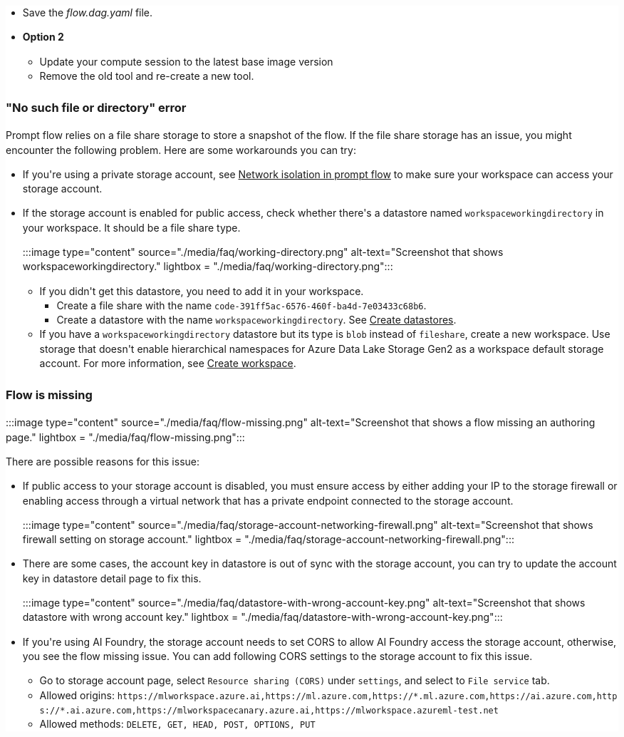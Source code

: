   - Save the *flow.dag.yaml* file.

- **Option 2**
  - Update your compute session to the latest base image version
  - Remove the old tool and re-create a new tool.

### "No such file or directory" error

Prompt flow relies on a file share storage to store a snapshot of the flow. If the file share storage has an issue, you might encounter the following problem. Here are some workarounds you can try:

- If you're using a private storage account, see [Network isolation in prompt flow](./how-to-secure-prompt-flow.md) to make sure your workspace can access your storage account.
- If the storage account is enabled for public access, check whether there's a datastore named `workspaceworkingdirectory` in your workspace. It should be a file share type.

    :::image type="content" source="./media/faq/working-directory.png" alt-text="Screenshot that shows workspaceworkingdirectory." lightbox = "./media/faq/working-directory.png":::
  
    - If you didn't get this datastore, you need to add it in your workspace.
        - Create a file share with the name `code-391ff5ac-6576-460f-ba4d-7e03433c68b6`.
        - Create a datastore with the name `workspaceworkingdirectory`. See [Create datastores](../how-to-datastore.md).
    - If you have a `workspaceworkingdirectory` datastore but its type is `blob` instead of `fileshare`, create a new workspace. Use storage that doesn't enable hierarchical namespaces for Azure Data Lake Storage Gen2 as a workspace default storage account. For more information, see [Create workspace](../how-to-manage-workspace.md#create-a-workspace).
     
### Flow is missing

:::image type="content" source="./media/faq/flow-missing.png" alt-text="Screenshot that shows a flow missing an authoring page." lightbox = "./media/faq/flow-missing.png":::

There are possible reasons for this issue:
- If public access to your storage account is disabled, you must ensure access by either adding your IP to the storage firewall or enabling access through a virtual network that has a private endpoint connected to the storage account.

    :::image type="content" source="./media/faq/storage-account-networking-firewall.png" alt-text="Screenshot that shows firewall setting on storage account." lightbox = "./media/faq/storage-account-networking-firewall.png":::

- There are some cases, the account key in datastore is out of sync with the storage account, you can try to update the account key in datastore detail page to fix this.

    :::image type="content" source="./media/faq/datastore-with-wrong-account-key.png" alt-text="Screenshot that shows datastore with wrong account key." lightbox = "./media/faq/datastore-with-wrong-account-key.png":::
 
- If you're using AI Foundry, the storage account needs to set CORS to allow AI Foundry access the storage account, otherwise, you see the flow missing issue. You can add following CORS settings to the storage account to fix this issue.
    - Go to storage account page, select `Resource sharing (CORS)` under `settings`, and select to `File service` tab.
    - Allowed origins: `https://mlworkspace.azure.ai,https://ml.azure.com,https://*.ml.azure.com,https://ai.azure.com,https://*.ai.azure.com,https://mlworkspacecanary.azure.ai,https://mlworkspace.azureml-test.net`
    - Allowed methods: `DELETE, GET, HEAD, POST, OPTIONS, PUT`
